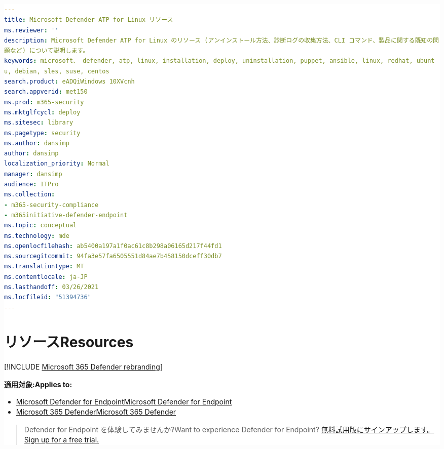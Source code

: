 ```yaml
---
title: Microsoft Defender ATP for Linux リソース
ms.reviewer: ''
description: Microsoft Defender ATP for Linux のリソース (アンインストール方法、診断ログの収集方法、CLI コマンド、製品に関する既知の問題など) について説明します。
keywords: microsoft、 defender, atp, linux, installation, deploy, uninstallation, puppet, ansible, linux, redhat, ubuntu, debian, sles, suse, centos
search.product: eADQiWindows 10XVcnh
search.appverid: met150
ms.prod: m365-security
ms.mktglfcycl: deploy
ms.sitesec: library
ms.pagetype: security
ms.author: dansimp
author: dansimp
localization_priority: Normal
manager: dansimp
audience: ITPro
ms.collection:
- m365-security-compliance
- m365initiative-defender-endpoint
ms.topic: conceptual
ms.technology: mde
ms.openlocfilehash: ab5400a197a1f0ac61c8b298a06165d217f44fd1
ms.sourcegitcommit: 94fa3e57fa6505551d84ae7b458150dceff30db7
ms.translationtype: MT
ms.contentlocale: ja-JP
ms.lasthandoff: 03/26/2021
ms.locfileid: "51394736"
---
```

# <a name="resources"></a><span data-ttu-id="b5dca-104">リソース</span><span class="sxs-lookup"><span data-stu-id="b5dca-104">Resources</span></span>

[!INCLUDE [Microsoft 365 Defender rebranding](../../includes/microsoft-defender.md)]


<span data-ttu-id="b5dca-105">**適用対象:**</span><span class="sxs-lookup"><span data-stu-id="b5dca-105">**Applies to:**</span></span>
- [<span data-ttu-id="b5dca-106">Microsoft Defender for Endpoint</span><span class="sxs-lookup"><span data-stu-id="b5dca-106">Microsoft Defender for Endpoint</span></span>](https://go.microsoft.com/fwlink/p/?linkid=2154037)
- [<span data-ttu-id="b5dca-107">Microsoft 365 Defender</span><span class="sxs-lookup"><span data-stu-id="b5dca-107">Microsoft 365 Defender</span></span>](https://go.microsoft.com/fwlink/?linkid=2118804)

> <span data-ttu-id="b5dca-108">Defender for Endpoint を体験してみませんか?</span><span class="sxs-lookup"><span data-stu-id="b5dca-108">Want to experience Defender for Endpoint?</span></span> [<span data-ttu-id="b5dca-109">無料試用版にサインアップします。</span><span class="sxs-lookup"><span data-stu-id="b5dca-109">Sign up for a free trial.</span></span>](https://www.microsoft.com/microsoft-365/windows/microsoft-defender-atp?ocid=docs-wdatp-investigateip-abovefoldlink)
